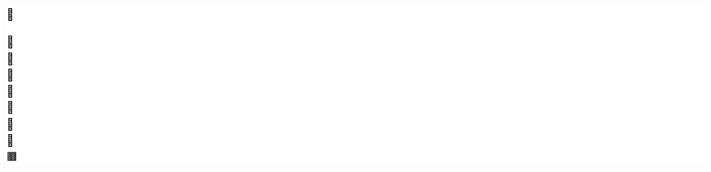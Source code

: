 🧱
</div>
<div
class="cell rock"
>
🧱
</div>
<div
class="cell rock"
>
🧱
</div>
<div
class="cell rock"
>
🧱
</div>
<div
class="cell rock"
>
🧱
</div>
<div
class="cell rock"
>
🧱
</div>
<div
class="cell empty"        
/>
<div
class="cell empty"        
/>
<div
class="cell empty"        
/>
<div
class="cell empty"        
/>
<div
class="cell rock"
>
🧱
</div>
<div
class="cell rock"
>
🧱
</div>
<div
class="cell soil"
>
🟫
</div>
<div
class="cell empty"        
/>
<div
class="cell empty"        
/>
<div
class="cell empty"        
/>
<div